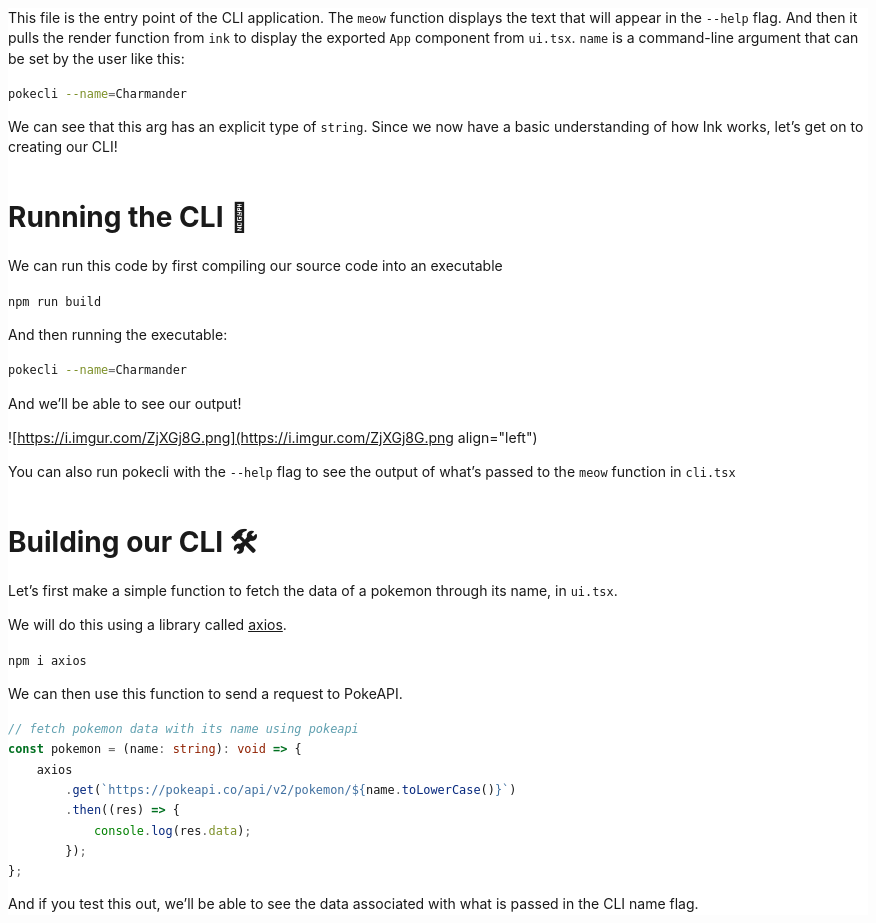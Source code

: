This file is the entry point of the CLI application. The `meow` function displays the text that will appear in the `--help` flag. And then it pulls the render function from `ink` to display the exported `App` component from `ui.tsx`. `name` is a command-line argument that can be set by the user like this:

```bash
pokecli --name=Charmander
```

We can see that this arg has an explicit type of `string`. Since we now have a basic understanding of how Ink works, let’s get on to creating our CLI!

# Running the CLI 🏃

We can run this code by first compiling our source code into an executable

```bash
npm run build
```

And then running the executable:

```bash
pokecli --name=Charmander
```

And we’ll be able to see our output!

![https://i.imgur.com/ZjXGj8G.png](https://i.imgur.com/ZjXGj8G.png align="left")

You can also run pokecli with the `--help` flag to see the output of what’s passed to the `meow` function in `cli.tsx`

# Building our CLI 🛠️

Let’s first make a simple function to fetch the data of a pokemon through its name, in `ui.tsx`.

We will do this using a library called [axios](https://axios-http.com/).

```bash
npm i axios
```

We can then use this function to send a request to PokeAPI.

```ts
// fetch pokemon data with its name using pokeapi
const pokemon = (name: string): void => {
	axios
		.get(`https://pokeapi.co/api/v2/pokemon/${name.toLowerCase()}`)
		.then((res) => {
			console.log(res.data);
		});
};
```

And if you test this out, we’ll be able to see the data associated with what is passed in the CLI name flag.

